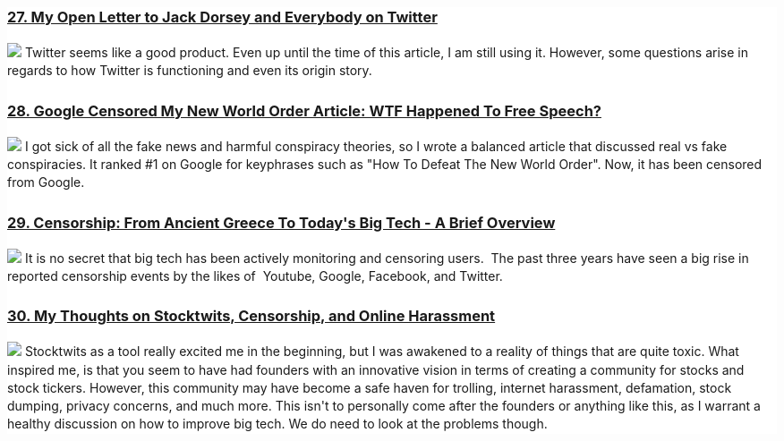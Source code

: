 ### [27. My Open Letter to Jack Dorsey and Everybody on Twitter](https://hackernoon.com/my-open-letter-to-jack-dorsey-and-everybody-on-twitter-f2133uwc)
![](https://firebasestorage.googleapis.com/v0/b/hackernoon-app.appspot.com/o/images%2FgpabZ3ae5AMod6NEaJWlcWwdp7G2-v981eoc.png?alt=media&token=ff3a4b7d-05fc-4e87-8801-6c26f910b395)
Twitter seems like a good product. Even up until the time of this article, I am still using it. However, some questions arise in regards to how Twitter is functioning and even its origin story. 

### [28. Google Censored My New World Order Article: WTF Happened To Free Speech?](https://hackernoon.com/google-censored-my-new-world-order-article-wtf-happened-to-free-speech-6x11i3yhk)
![](https://cdn.hackernoon.com/drafts/yk15an3ynj.png)
I got sick of all the fake news and harmful conspiracy theories, so I wrote a balanced article that discussed real vs fake conspiracies. It ranked #1 on Google for keyphrases such as "How To Defeat The New World Order". Now, it has been censored from Google.

### [29. Censorship: From Ancient Greece To Today's Big Tech - A Brief Overview](https://hackernoon.com/censorship-from-ancient-greece-to-todays-big-tech-a-brief-overview-a7513zwm)
![](https://firebasestorage.googleapis.com/v0/b/hackernoon-app.appspot.com/o/images%2F0GJwih4HJ6MiPCnDan9wzUlbDhX2-2mz3wg2.jpeg?alt=media&token=1d5ef516-733d-4ad9-8102-d15404ac0a70)
It is no secret that big tech has been actively monitoring and censoring users.  The past three years have seen a big rise in reported censorship events by the likes of  Youtube, Google, Facebook, and Twitter. 

### [30. My Thoughts on Stocktwits, Censorship, and Online Harassment](https://hackernoon.com/my-thoughts-on-stocktwits-censorship-and-online-harassment-pee3w9c)
![](https://firebasestorage.googleapis.com/v0/b/hackernoon-app.appspot.com/o/images%2FgpabZ3ae5AMod6NEaJWlcWwdp7G2-dfb7132c.jpeg?alt=media&token=13f905f7-1def-4143-9da1-cc67fdcae969)
Stocktwits as a tool really excited me in the beginning, but I was awakened to a reality of things that are quite toxic. What inspired me, is that you seem to have had founders with an innovative vision in terms of creating a community for stocks and stock tickers. However, this community may have become a safe haven for trolling, internet harassment, defamation, stock dumping, privacy concerns, and much more. This isn't to personally come after the founders or anything like this, as I warrant a healthy discussion on how to improve big tech. We do need to look at the problems though.

